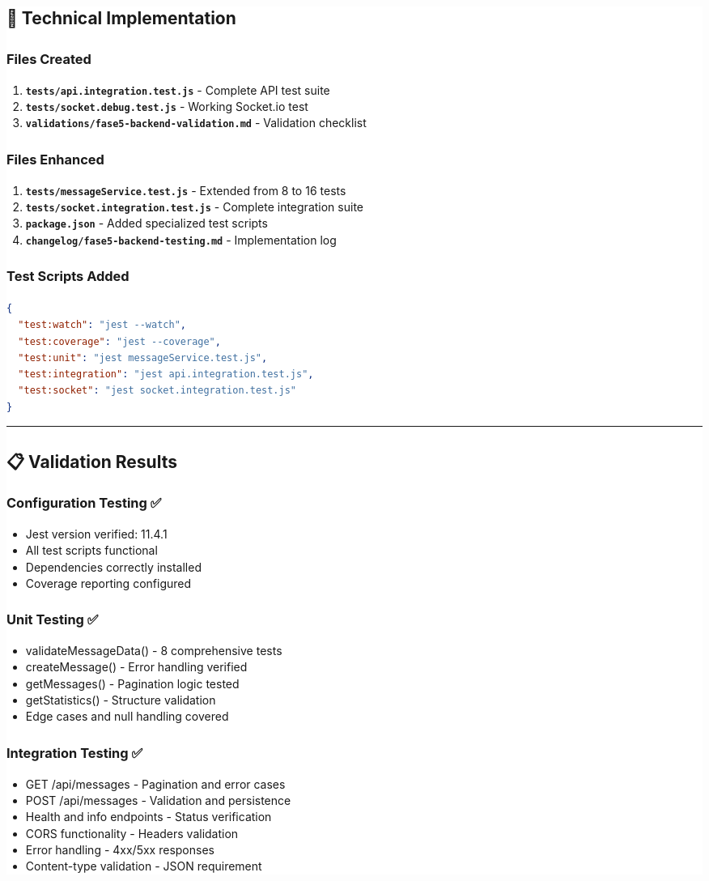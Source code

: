 
## 🔧 Technical Implementation

### Files Created
1. **`tests/api.integration.test.js`** - Complete API test suite
2. **`tests/socket.debug.test.js`** - Working Socket.io test
3. **`validations/fase5-backend-validation.md`** - Validation checklist

### Files Enhanced  
1. **`tests/messageService.test.js`** - Extended from 8 to 16 tests
2. **`tests/socket.integration.test.js`** - Complete integration suite
3. **`package.json`** - Added specialized test scripts
4. **`changelog/fase5-backend-testing.md`** - Implementation log

### Test Scripts Added
```json
{
  "test:watch": "jest --watch",
  "test:coverage": "jest --coverage", 
  "test:unit": "jest messageService.test.js",
  "test:integration": "jest api.integration.test.js",
  "test:socket": "jest socket.integration.test.js"
}
```

---

## 📋 Validation Results

### Configuration Testing ✅
- Jest version verified: 11.4.1
- All test scripts functional
- Dependencies correctly installed
- Coverage reporting configured

### Unit Testing ✅
- validateMessageData() - 8 comprehensive tests
- createMessage() - Error handling verified
- getMessages() - Pagination logic tested
- getStatistics() - Structure validation
- Edge cases and null handling covered

### Integration Testing ✅
- GET /api/messages - Pagination and error cases
- POST /api/messages - Validation and persistence
- Health and info endpoints - Status verification
- CORS functionality - Headers validation
- Error handling - 4xx/5xx responses
- Content-type validation - JSON requirement
